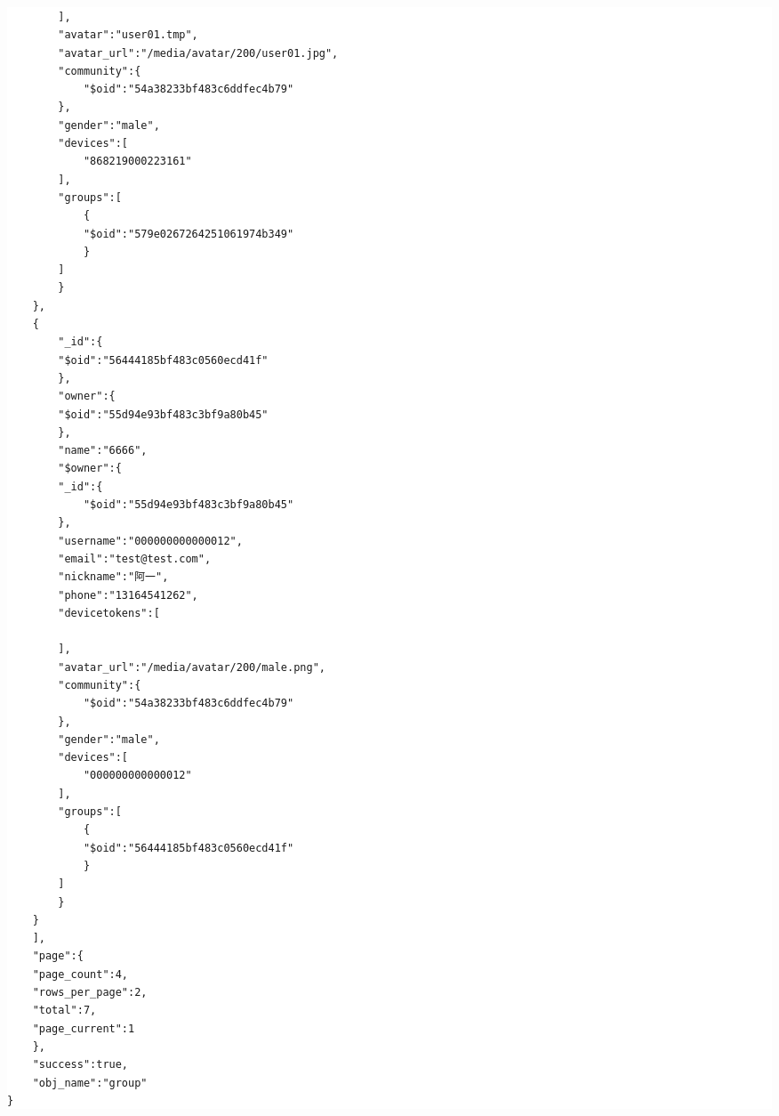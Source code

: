 			],
			"avatar":"user01.tmp",
			"avatar_url":"/media/avatar/200/user01.jpg",
			"community":{
			    "$oid":"54a38233bf483c6ddfec4b79"
			},
			"gender":"male",
			"devices":[
			    "868219000223161"
			],
			"groups":[
			    {
				"$oid":"579e0267264251061974b349"
			    }
			]
		    }
		},
		{
		    "_id":{
			"$oid":"56444185bf483c0560ecd41f"
		    },
		    "owner":{
			"$oid":"55d94e93bf483c3bf9a80b45"
		    },
		    "name":"6666",
		    "$owner":{
			"_id":{
			    "$oid":"55d94e93bf483c3bf9a80b45"
			},
			"username":"000000000000012",
			"email":"test@test.com",
			"nickname":"阿一",
			"phone":"13164541262",
			"devicetokens":[

			],
			"avatar_url":"/media/avatar/200/male.png",
			"community":{
			    "$oid":"54a38233bf483c6ddfec4b79"
			},
			"gender":"male",
			"devices":[
			    "000000000000012"
			],
			"groups":[
			    {
				"$oid":"56444185bf483c0560ecd41f"
			    }
			]
		    }
		}
	    ],
	    "page":{
		"page_count":4,
		"rows_per_page":2,
		"total":7,
		"page_current":1
	    },
	    "success":true,
	    "obj_name":"group"
	}
